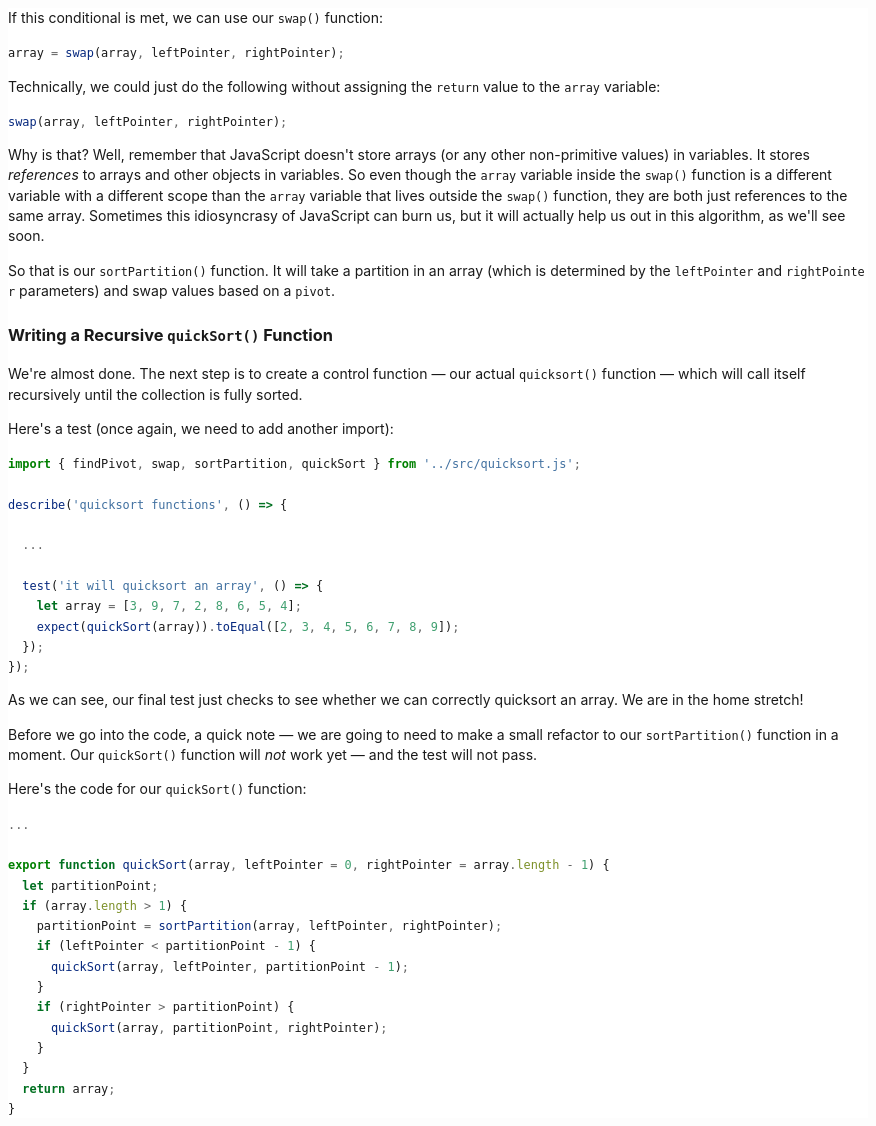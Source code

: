 If this conditional is met, we can use our `swap()` function:

```js
array = swap(array, leftPointer, rightPointer);
```

Technically, we could just do the following without assigning the `return` value to the `array` variable:

```js
swap(array, leftPointer, rightPointer);
```

Why is that? Well, remember that JavaScript doesn't store arrays (or any other non-primitive values) in variables. It stores _references_ to arrays and other objects in variables. So even though the `array` variable inside the `swap()` function is a different variable with a different scope than the `array` variable that lives outside the `swap()` function, they are both just references to the same array. Sometimes this idiosyncrasy of JavaScript can burn us, but it will actually help us out in this algorithm, as we'll see soon.

So that is our `sortPartition()` function. It will take a partition in an array (which is determined by the `leftPointer` and `rightPointer` parameters) and swap values based on a `pivot`.

### Writing a Recursive `quickSort()` Function

We're almost done. The next step is to create a control function — our actual `quicksort()` function — which will call itself recursively until the collection is fully sorted.

Here's a test (once again, we need to add another import):

```js
import { findPivot, swap, sortPartition, quickSort } from '../src/quicksort.js';

describe('quicksort functions', () => {

  ...

  test('it will quicksort an array', () => {
    let array = [3, 9, 7, 2, 8, 6, 5, 4];
    expect(quickSort(array)).toEqual([2, 3, 4, 5, 6, 7, 8, 9]);
  });
});
```

As we can see, our final test just checks to see whether we can correctly quicksort an array. We are in the home stretch!

Before we go into the code, a quick note — we are going to need to make a small refactor to our `sortPartition()` function in a moment. Our `quickSort()` function will _not_ work yet — and the test will not pass.

Here's the code for our `quickSort()` function:

```js
...

export function quickSort(array, leftPointer = 0, rightPointer = array.length - 1) {
  let partitionPoint;
  if (array.length > 1) {
    partitionPoint = sortPartition(array, leftPointer, rightPointer);
    if (leftPointer < partitionPoint - 1) {
      quickSort(array, leftPointer, partitionPoint - 1);
    }
    if (rightPointer > partitionPoint) {
      quickSort(array, partitionPoint, rightPointer);
    }
  }
  return array;
}
```
